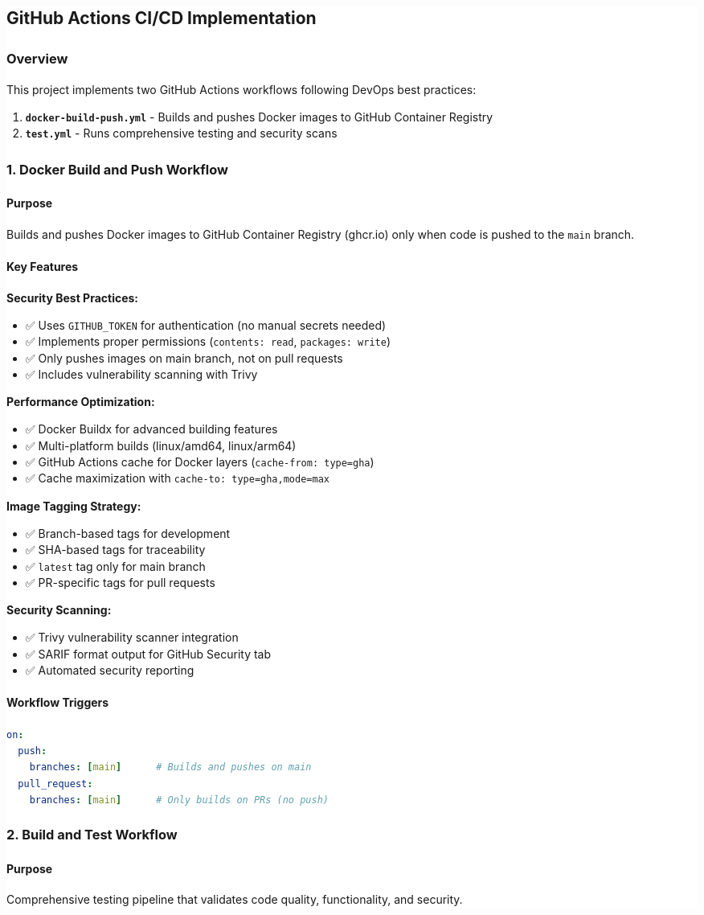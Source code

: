 ## GitHub Actions CI/CD Implementation

### Overview

This project implements two GitHub Actions workflows following DevOps best practices:

1. **`docker-build-push.yml`** - Builds and pushes Docker images to GitHub Container Registry
2. **`test.yml`** - Runs comprehensive testing and security scans

### 1. Docker Build and Push Workflow

#### Purpose
Builds and pushes Docker images to GitHub Container Registry (ghcr.io) only when code is pushed to the `main` branch.

#### Key Features

**Security Best Practices:**
- ✅ Uses `GITHUB_TOKEN` for authentication (no manual secrets needed)
- ✅ Implements proper permissions (`contents: read`, `packages: write`)
- ✅ Only pushes images on main branch, not on pull requests
- ✅ Includes vulnerability scanning with Trivy

**Performance Optimization:**
- ✅ Docker Buildx for advanced building features
- ✅ Multi-platform builds (linux/amd64, linux/arm64)
- ✅ GitHub Actions cache for Docker layers (`cache-from: type=gha`)
- ✅ Cache maximization with `cache-to: type=gha,mode=max`

**Image Tagging Strategy:**
- ✅ Branch-based tags for development
- ✅ SHA-based tags for traceability
- ✅ `latest` tag only for main branch
- ✅ PR-specific tags for pull requests

**Security Scanning:**
- ✅ Trivy vulnerability scanner integration
- ✅ SARIF format output for GitHub Security tab
- ✅ Automated security reporting

#### Workflow Triggers
```yaml
on:
  push:
    branches: [main]      # Builds and pushes on main
  pull_request:
    branches: [main]      # Only builds on PRs (no push)
```

### 2. Build and Test Workflow

#### Purpose
Comprehensive testing pipeline that validates code quality, functionality, and security.
